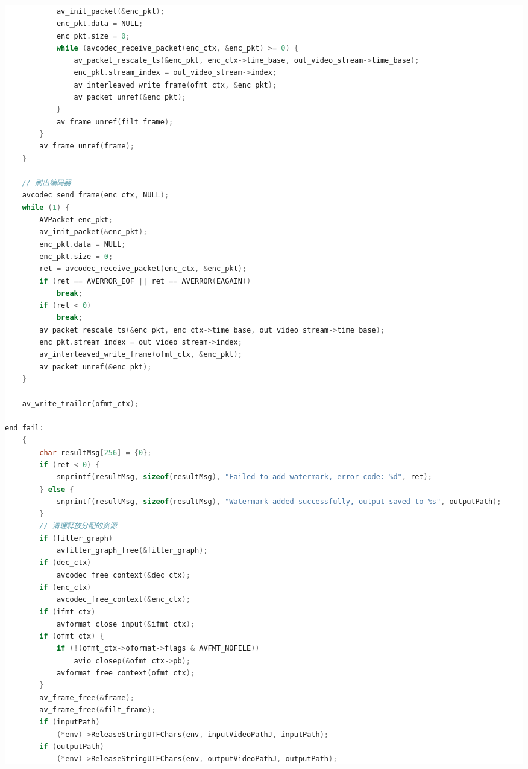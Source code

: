 ```c
            av_init_packet(&enc_pkt);
            enc_pkt.data = NULL;
            enc_pkt.size = 0;
            while (avcodec_receive_packet(enc_ctx, &enc_pkt) >= 0) {
                av_packet_rescale_ts(&enc_pkt, enc_ctx->time_base, out_video_stream->time_base);
                enc_pkt.stream_index = out_video_stream->index;
                av_interleaved_write_frame(ofmt_ctx, &enc_pkt);
                av_packet_unref(&enc_pkt);
            }
            av_frame_unref(filt_frame);
        }
        av_frame_unref(frame);
    }

    // 刷出编码器
    avcodec_send_frame(enc_ctx, NULL);
    while (1) {
        AVPacket enc_pkt;
        av_init_packet(&enc_pkt);
        enc_pkt.data = NULL;
        enc_pkt.size = 0;
        ret = avcodec_receive_packet(enc_ctx, &enc_pkt);
        if (ret == AVERROR_EOF || ret == AVERROR(EAGAIN))
            break;
        if (ret < 0)
            break;
        av_packet_rescale_ts(&enc_pkt, enc_ctx->time_base, out_video_stream->time_base);
        enc_pkt.stream_index = out_video_stream->index;
        av_interleaved_write_frame(ofmt_ctx, &enc_pkt);
        av_packet_unref(&enc_pkt);
    }

    av_write_trailer(ofmt_ctx);

end_fail:
    {
        char resultMsg[256] = {0};
        if (ret < 0) {
            snprintf(resultMsg, sizeof(resultMsg), "Failed to add watermark, error code: %d", ret);
        } else {
            snprintf(resultMsg, sizeof(resultMsg), "Watermark added successfully, output saved to %s", outputPath);
        }
        // 清理释放分配的资源
        if (filter_graph)
            avfilter_graph_free(&filter_graph);
        if (dec_ctx)
            avcodec_free_context(&dec_ctx);
        if (enc_ctx)
            avcodec_free_context(&enc_ctx);
        if (ifmt_ctx)
            avformat_close_input(&ifmt_ctx);
        if (ofmt_ctx) {
            if (!(ofmt_ctx->oformat->flags & AVFMT_NOFILE))
                avio_closep(&ofmt_ctx->pb);
            avformat_free_context(ofmt_ctx);
        }
        av_frame_free(&frame);
        av_frame_free(&filt_frame);
        if (inputPath)
            (*env)->ReleaseStringUTFChars(env, inputVideoPathJ, inputPath);
        if (outputPath)
            (*env)->ReleaseStringUTFChars(env, outputVideoPathJ, outputPath);
```